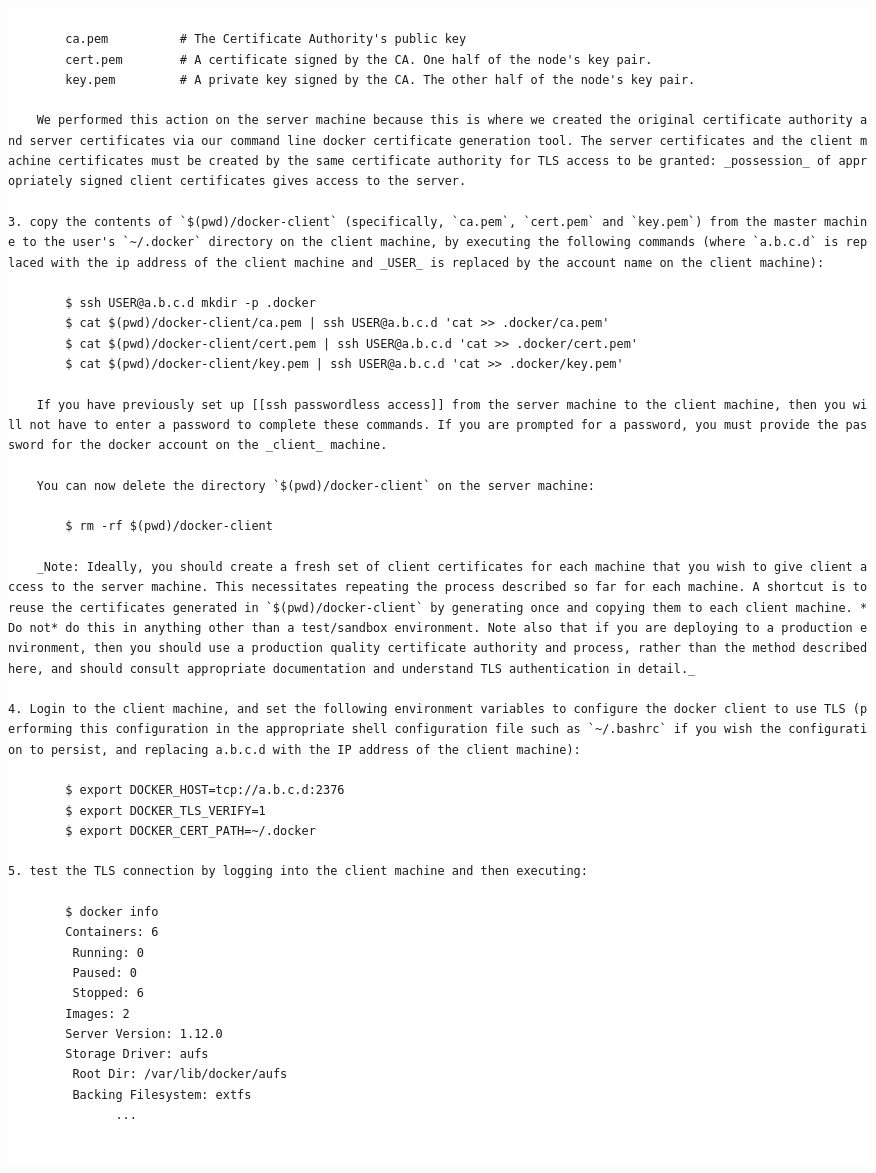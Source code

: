 ````

        ca.pem          # The Certificate Authority's public key
        cert.pem        # A certificate signed by the CA. One half of the node's key pair.
        key.pem         # A private key signed by the CA. The other half of the node's key pair.

    We performed this action on the server machine because this is where we created the original certificate authority and server certificates via our command line docker certificate generation tool. The server certificates and the client machine certificates must be created by the same certificate authority for TLS access to be granted: _possession_ of appropriately signed client certificates gives access to the server.

3. copy the contents of `$(pwd)/docker-client` (specifically, `ca.pem`, `cert.pem` and `key.pem`) from the master machine to the user's `~/.docker` directory on the client machine, by executing the following commands (where `a.b.c.d` is replaced with the ip address of the client machine and _USER_ is replaced by the account name on the client machine):

        $ ssh USER@a.b.c.d mkdir -p .docker
        $ cat $(pwd)/docker-client/ca.pem | ssh USER@a.b.c.d 'cat >> .docker/ca.pem'
        $ cat $(pwd)/docker-client/cert.pem | ssh USER@a.b.c.d 'cat >> .docker/cert.pem'
        $ cat $(pwd)/docker-client/key.pem | ssh USER@a.b.c.d 'cat >> .docker/key.pem'

    If you have previously set up [[ssh passwordless access]] from the server machine to the client machine, then you will not have to enter a password to complete these commands. If you are prompted for a password, you must provide the password for the docker account on the _client_ machine.

    You can now delete the directory `$(pwd)/docker-client` on the server machine:

        $ rm -rf $(pwd)/docker-client

    _Note: Ideally, you should create a fresh set of client certificates for each machine that you wish to give client access to the server machine. This necessitates repeating the process described so far for each machine. A shortcut is to reuse the certificates generated in `$(pwd)/docker-client` by generating once and copying them to each client machine. *Do not* do this in anything other than a test/sandbox environment. Note also that if you are deploying to a production environment, then you should use a production quality certificate authority and process, rather than the method described here, and should consult appropriate documentation and understand TLS authentication in detail._

4. Login to the client machine, and set the following environment variables to configure the docker client to use TLS (performing this configuration in the appropriate shell configuration file such as `~/.bashrc` if you wish the configuration to persist, and replacing a.b.c.d with the IP address of the client machine):

        $ export DOCKER_HOST=tcp://a.b.c.d:2376
        $ export DOCKER_TLS_VERIFY=1
        $ export DOCKER_CERT_PATH=~/.docker

5. test the TLS connection by logging into the client machine and then executing:

        $ docker info
        Containers: 6
         Running: 0
         Paused: 0
         Stopped: 6
        Images: 2
        Server Version: 1.12.0
        Storage Driver: aufs
         Root Dir: /var/lib/docker/aufs
         Backing Filesystem: extfs
               ...



````